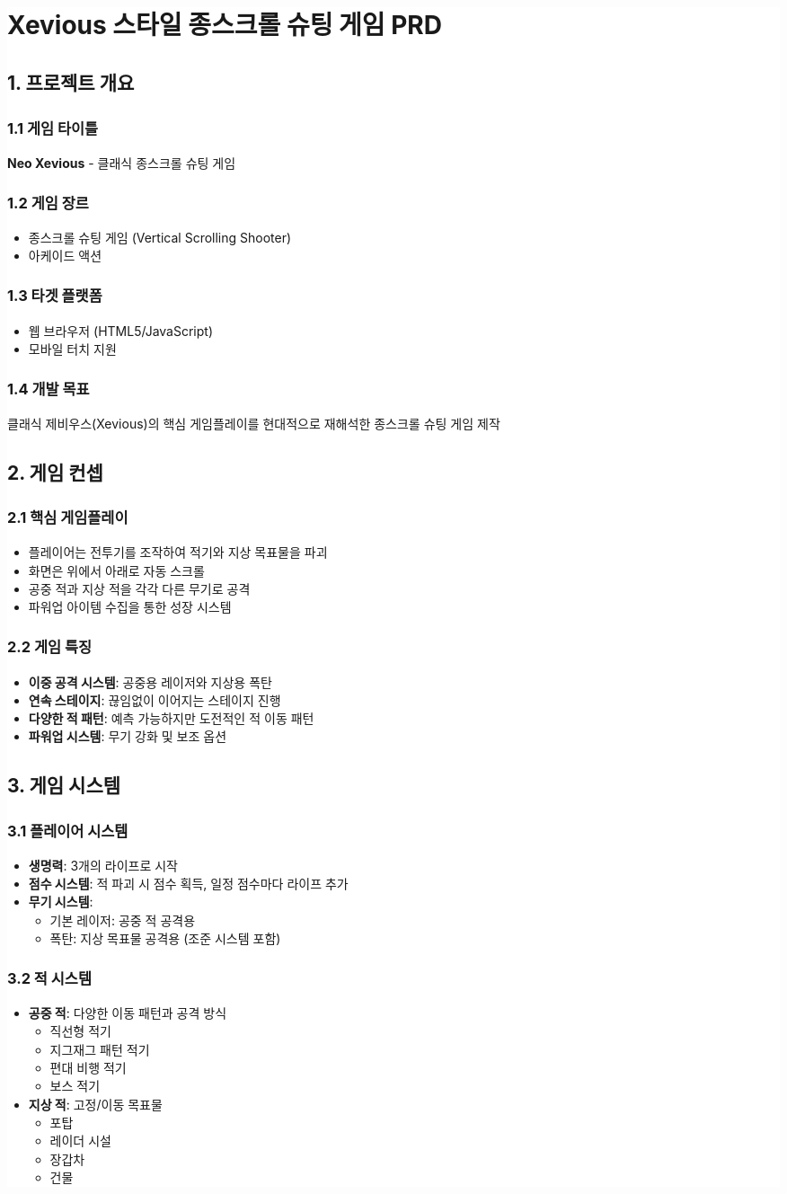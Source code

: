 # Xevious 스타일 종스크롤 슈팅 게임 PRD

## 1. 프로젝트 개요

### 1.1 게임 타이틀
**Neo Xevious** - 클래식 종스크롤 슈팅 게임

### 1.2 게임 장르
- 종스크롤 슈팅 게임 (Vertical Scrolling Shooter)
- 아케이드 액션

### 1.3 타겟 플랫폼
- 웹 브라우저 (HTML5/JavaScript)
- 모바일 터치 지원

### 1.4 개발 목표
클래식 제비우스(Xevious)의 핵심 게임플레이를 현대적으로 재해석한 종스크롤 슈팅 게임 제작

## 2. 게임 컨셉

### 2.1 핵심 게임플레이
- 플레이어는 전투기를 조작하여 적기와 지상 목표물을 파괴
- 화면은 위에서 아래로 자동 스크롤
- 공중 적과 지상 적을 각각 다른 무기로 공격
- 파워업 아이템 수집을 통한 성장 시스템

### 2.2 게임 특징
- **이중 공격 시스템**: 공중용 레이저와 지상용 폭탄
- **연속 스테이지**: 끊임없이 이어지는 스테이지 진행
- **다양한 적 패턴**: 예측 가능하지만 도전적인 적 이동 패턴
- **파워업 시스템**: 무기 강화 및 보조 옵션

## 3. 게임 시스템

### 3.1 플레이어 시스템
- **생명력**: 3개의 라이프로 시작
- **점수 시스템**: 적 파괴 시 점수 획득, 일정 점수마다 라이프 추가
- **무기 시스템**:
  - 기본 레이저: 공중 적 공격용
  - 폭탄: 지상 목표물 공격용 (조준 시스템 포함)

### 3.2 적 시스템
- **공중 적**: 다양한 이동 패턴과 공격 방식
  - 직선형 적기
  - 지그재그 패턴 적기
  - 편대 비행 적기
  - 보스 적기
- **지상 적**: 고정/이동 목표물
  - 포탑
  - 레이더 시설
  - 장갑차
  - 건물
